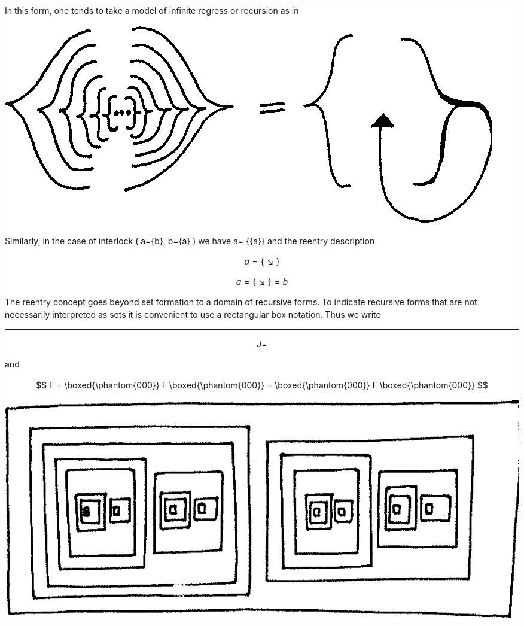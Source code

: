 In this form, one tends to take a model of infinite regress or recursion as in

![](imgs/image7.png)

Similarly, in the case of interlock ( a={b}, b={a} ) we have a= {{a}} and the reentry description

$$
a = \{ \searrow \}
$$

$$
a = \{ \searrow \} = b
$$

The reentry concept goes beyond set formation to a domain of recursive forms. To indicate recursive forms that are not necessarily interpreted as sets it is convenient to use a rectangular box notation. Thus we write

---

$$
J =
$$

and

$$
F = \boxed{\phantom{000}} F \boxed{\phantom{000}} = \boxed{\phantom{000}} F \boxed{\phantom{000}}
$$

![](imgs/image8.png)
